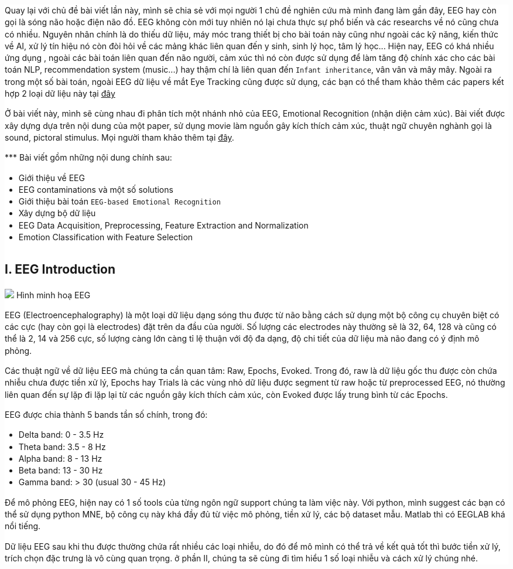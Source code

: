 Quay lại với chủ đề bài viết lần này, mình sẽ chia sẻ với mọi người 1 chủ đề nghiên cứu mà mình đang làm gần đây, EEG hay còn gọi là sóng não hoặc điện não đồ. EEG không còn mới tuy nhiên nó lại chưa thực sự phổ biến và các researchs về nó cũng chưa có nhiều. Nguyên nhân chính là do thiếu dữ liệu, máy móc trang thiết bị cho bài toán này cũng như ngoài các kỹ năng, kiến thức về AI, xử lý tín hiệu nó còn đòi hỏi về các mảng khác liên quan đến y sinh, sinh lý học, tâm lý học... Hiện nay, EEG có khá nhiều ứng dụng , ngoài các bài toán liên quan đến não người, cảm xúc thì nó còn được sử dụng để làm tăng độ chính xác cho các bài toán NLP, recommendation system (music...) hay thậm chí là liên quan đến `Infant inheritance`, vân vân và mây mây. Ngoài ra trong một số bài toán, ngoài EEG dữ liệu về mắt Eye Tracking cũng được sử dụng, các bạn có thể tham khảo thêm các papers kết hợp 2 loại dữ liệu này tại [đây](http://www2.hu-berlin.de/eyetracking-eeg/papersusing.html)

Ở bài viết này, mình sẽ cùng nhau đi phân tích một nhánh nhỏ của EEG, Emotional Recognition (nhận diện cảm xúc). Bài viết được xây dựng dựa trên nội dung của một paper, sử dụng movie làm nguồn gây kích thích cảm xúc, thuật ngữ chuyên nghành gọi là sound, pictoral stimulus. Mọi người tham khảo thêm tại [đây](https://www.researchgate.net/publication/313015621_Real-Time_Movie-Induced_Discrete_Emotion_Recognition_from_EEG_Signals).

*** Bài viết gồm những nội dung chính sau:
- Giới thiệu về EEG
- EEG contaminations và một số solutions
- Giới thiệu bài toán `EEG-based Emotional Recognition`
- Xây dựng bộ dữ liệu 
- EEG Data Acquisition, Preprocessing, Feature Extraction and Normalization
- Emotion Classification with Feature Selection 


## I. EEG Introduction

![](https://images.viblo.asia/5946d8a6-e4e5-4c50-8e9f-db573b9e1511.jpg)
Hình minh hoạ EEG

EEG (Electroencephalography) là một loại dữ liệu dạng sóng thu được từ não bằng cách sử dụng một bộ công cụ chuyên biệt có các cực (hay còn gọi là electrodes) đặt trên da đầu của người. Số lượng các electrodes này thường sẽ là 32, 64, 128 và cũng có thể là 2, 14 và 256 cực, số lượng càng lớn càng tỉ lệ thuận với độ đa dạng, độ chi tiết của dữ liệu mà não đang có ý định mô phỏng.

Các thuật ngữ về dữ liệu EEG mà chúng ta cần quan tâm: Raw, Epochs, Evoked. Trong đó, raw là dữ liệu gốc thu được còn chứa nhiễu chưa được tiền xử lý, Epochs hay Trials là các vùng nhỏ dữ liệu được segment từ raw hoặc từ preprocessed EEG, nó thường liên quan đến sự lặp đi lặp lại từ các nguồn gây kích thích cảm xúc, còn Evoked được lấy trung bình từ các Epochs.

EEG được chia thành 5 bands tần số chính, trong đó:
- Delta band: 0 - 3.5 Hz
- Theta band: 3.5 - 8 Hz
- Alpha band: 8 - 13 Hz
- Beta band: 13 - 30 Hz
- Gamma band: > 30 (usual 30 - 45 Hz)

Để mô phỏng EEG, hiện nay có 1 số tools của từng ngôn ngữ support chúng ta làm việc này. Với python, mình suggest các bạn có thể sử dụng python MNE, bộ công cụ này khá đầy đủ từ việc mô phỏng, tiền xử lý, các bộ dataset mẫu. Matlab thì có EEGLAB khá nổi tiếng.

Dữ liệu EEG sau khi thu được thường chứa rất nhiều các loại nhiễu, do đó để mô mình có thể trả về kết quả tốt thì bước tiền xử lý, trích chọn đặc trưng là vô cùng quan trọng. ở phần II, chúng ta sẽ cùng đi tìm hiểu 1 số loại nhiễu và cách xử lý chúng nhé.
